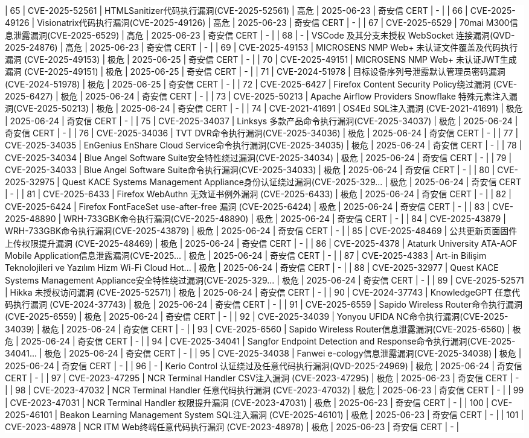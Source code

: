 | 65 | CVE-2025-52561 | HTMLSanitizer代码执行漏洞(CVE-2025-52561) | 高危 | 2025-06-23 | 奇安信 CERT | - |
| 66 | CVE-2025-49126 | Visionatrix代码执行漏洞(CVE-2025-49126) | 高危 | 2025-06-23 | 奇安信 CERT | - |
| 67 | CVE-2025-6529 | 70mai M300信息泄露漏洞(CVE-2025-6529) | 高危 | 2025-06-23 | 奇安信 CERT | - |
| 68 | - | VSCode 及其分支未授权 WebSocket 连接漏洞(QVD-2025-24876) | 高危 | 2025-06-23 | 奇安信 CERT | - |
| 69 | CVE-2025-49153 | MICROSENS NMP Web+ 未认证文件覆盖及代码执行漏洞 (CVE-2025-49153) | 极危 | 2025-06-25 | 奇安信 CERT | - |
| 70 | CVE-2025-49151 | MICROSENS NMP Web+ 未认证JWT生成漏洞 (CVE-2025-49151) | 极危 | 2025-06-25 | 奇安信 CERT | - |
| 71 | CVE-2024-51978 | 目标设备序列号泄露默认管理员密码漏洞 (CVE-2024-51978) | 极危 | 2025-06-25 | 奇安信 CERT | - |
| 72 | CVE-2025-6427 | Firefox Content Security Policy绕过漏洞 (CVE-2025-6427) | 极危 | 2025-06-24 | 奇安信 CERT | - |
| 73 | CVE-2025-50213 | Apache Airflow Providers Snowflake 特殊元素注入漏洞(CVE-2025-50213) | 极危 | 2025-06-24 | 奇安信 CERT | - |
| 74 | CVE-2021-41691 | OS4Ed SQL注入漏洞 (CVE-2021-41691) | 极危 | 2025-06-24 | 奇安信 CERT | - |
| 75 | CVE-2025-34037 | Linksys 多款产品命令执行漏洞(CVE-2025-34037) | 极危 | 2025-06-24 | 奇安信 CERT | - |
| 76 | CVE-2025-34036 | TVT DVR命令执行漏洞(CVE-2025-34036) | 极危 | 2025-06-24 | 奇安信 CERT | - |
| 77 | CVE-2025-34035 | EnGenius EnShare Cloud Service命令执行漏洞(CVE-2025-34035) | 极危 | 2025-06-24 | 奇安信 CERT | - |
| 78 | CVE-2025-34034 | Blue Angel Software Suite安全特性绕过漏洞(CVE-2025-34034) | 极危 | 2025-06-24 | 奇安信 CERT | - |
| 79 | CVE-2025-34033 | Blue Angel Software Suite命令执行漏洞(CVE-2025-34033) | 极危 | 2025-06-24 | 奇安信 CERT | - |
| 80 | CVE-2025-32975 | Quest KACE Systems Management Appliance身份认证绕过漏洞(CVE-2025-329... | 极危 | 2025-06-24 | 奇安信 CERT | - |
| 81 | CVE-2025-6433 | Firefox WebAuthn 无效证书例外漏洞 (CVE-2025-6433) | 极危 | 2025-06-24 | 奇安信 CERT | - |
| 82 | CVE-2025-6424 | Firefox FontFaceSet use-after-free 漏洞 (CVE-2025-6424) | 极危 | 2025-06-24 | 奇安信 CERT | - |
| 83 | CVE-2025-48890 | WRH-733GBK命令执行漏洞(CVE-2025-48890) | 极危 | 2025-06-24 | 奇安信 CERT | - |
| 84 | CVE-2025-43879 | WRH-733GBK命令执行漏洞(CVE-2025-43879) | 极危 | 2025-06-24 | 奇安信 CERT | - |
| 85 | CVE-2025-48469 | 公共更新页面固件上传权限提升漏洞 (CVE-2025-48469) | 极危 | 2025-06-24 | 奇安信 CERT | - |
| 86 | CVE-2025-4378 | Ataturk University ATA-AOF Mobile Application信息泄露漏洞(CVE-2025... | 极危 | 2025-06-24 | 奇安信 CERT | - |
| 87 | CVE-2025-4383 | Art-in Bilişim Teknolojileri ve Yazılım Hizm Wi-Fi Cloud Hot... | 极危 | 2025-06-24 | 奇安信 CERT | - |
| 88 | CVE-2025-32977 | Quest KACE Systems Management Appliance安全特性绕过漏洞(CVE-2025-329... | 极危 | 2025-06-24 | 奇安信 CERT | - |
| 89 | CVE-2025-52571 | Hikka 未授权访问漏洞 (CVE-2025-52571) | 极危 | 2025-06-24 | 奇安信 CERT | - |
| 90 | CVE-2024-37743 | KnowledgeGPT 任意代码执行漏洞 (CVE-2024-37743) | 极危 | 2025-06-24 | 奇安信 CERT | - |
| 91 | CVE-2025-6559 | Sapido Wireless Router命令执行漏洞(CVE-2025-6559) | 极危 | 2025-06-24 | 奇安信 CERT | - |
| 92 | CVE-2025-34039 | Yonyou UFIDA NC命令执行漏洞(CVE-2025-34039) | 极危 | 2025-06-24 | 奇安信 CERT | - |
| 93 | CVE-2025-6560 | Sapido Wireless Router信息泄露漏洞(CVE-2025-6560) | 极危 | 2025-06-24 | 奇安信 CERT | - |
| 94 | CVE-2025-34041 | Sangfor Endpoint Detection and Response命令执行漏洞(CVE-2025-34041... | 极危 | 2025-06-24 | 奇安信 CERT | - |
| 95 | CVE-2025-34038 | Fanwei e-cology信息泄露漏洞(CVE-2025-34038) | 极危 | 2025-06-24 | 奇安信 CERT | - |
| 96 | - | Kerio Control 认证绕过及任意代码执行漏洞(QVD-2025-24969) | 极危 | 2025-06-24 | 奇安信 CERT | - |
| 97 | CVE-2023-47295 | NCR Terminal Handler CSV注入漏洞 (CVE-2023-47295) | 极危 | 2025-06-23 | 奇安信 CERT | - |
| 98 | CVE-2023-47032 | NCR Terminal Handler 任意代码执行漏洞 (CVE-2023-47032) | 极危 | 2025-06-23 | 奇安信 CERT | - |
| 99 | CVE-2023-47031 | NCR Terminal Handler 权限提升漏洞 (CVE-2023-47031) | 极危 | 2025-06-23 | 奇安信 CERT | - |
| 100 | CVE-2025-46101 | Beakon Learning Management System SQL注入漏洞 (CVE-2025-46101) | 极危 | 2025-06-23 | 奇安信 CERT | - |
| 101 | CVE-2023-48978 | NCR ITM Web终端任意代码执行漏洞 (CVE-2023-48978) | 极危 | 2025-06-23 | 奇安信 CERT | - |